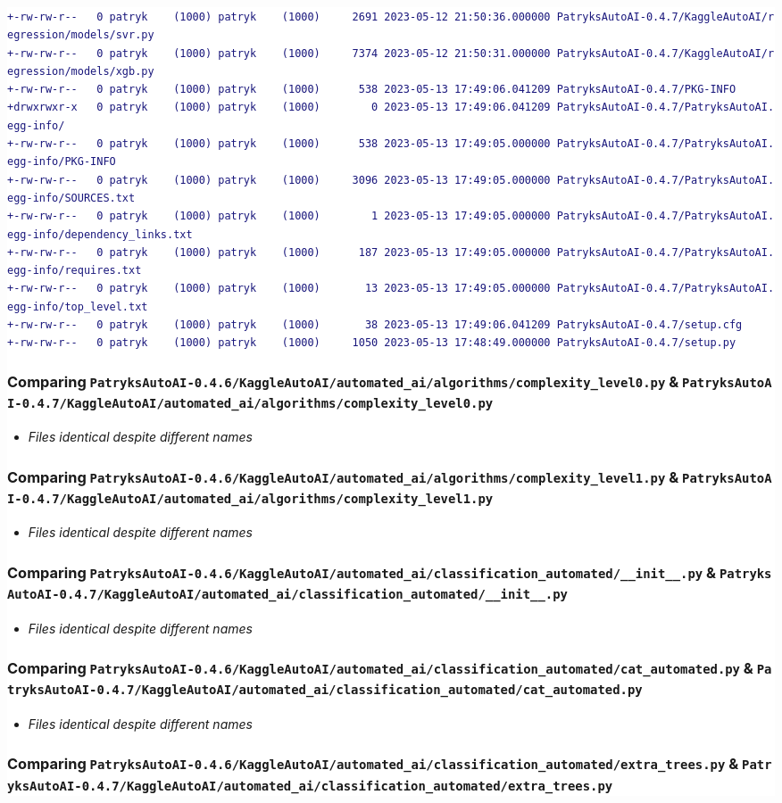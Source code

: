 ```diff
+-rw-rw-r--   0 patryk    (1000) patryk    (1000)     2691 2023-05-12 21:50:36.000000 PatryksAutoAI-0.4.7/KaggleAutoAI/regression/models/svr.py
+-rw-rw-r--   0 patryk    (1000) patryk    (1000)     7374 2023-05-12 21:50:31.000000 PatryksAutoAI-0.4.7/KaggleAutoAI/regression/models/xgb.py
+-rw-rw-r--   0 patryk    (1000) patryk    (1000)      538 2023-05-13 17:49:06.041209 PatryksAutoAI-0.4.7/PKG-INFO
+drwxrwxr-x   0 patryk    (1000) patryk    (1000)        0 2023-05-13 17:49:06.041209 PatryksAutoAI-0.4.7/PatryksAutoAI.egg-info/
+-rw-rw-r--   0 patryk    (1000) patryk    (1000)      538 2023-05-13 17:49:05.000000 PatryksAutoAI-0.4.7/PatryksAutoAI.egg-info/PKG-INFO
+-rw-rw-r--   0 patryk    (1000) patryk    (1000)     3096 2023-05-13 17:49:05.000000 PatryksAutoAI-0.4.7/PatryksAutoAI.egg-info/SOURCES.txt
+-rw-rw-r--   0 patryk    (1000) patryk    (1000)        1 2023-05-13 17:49:05.000000 PatryksAutoAI-0.4.7/PatryksAutoAI.egg-info/dependency_links.txt
+-rw-rw-r--   0 patryk    (1000) patryk    (1000)      187 2023-05-13 17:49:05.000000 PatryksAutoAI-0.4.7/PatryksAutoAI.egg-info/requires.txt
+-rw-rw-r--   0 patryk    (1000) patryk    (1000)       13 2023-05-13 17:49:05.000000 PatryksAutoAI-0.4.7/PatryksAutoAI.egg-info/top_level.txt
+-rw-rw-r--   0 patryk    (1000) patryk    (1000)       38 2023-05-13 17:49:06.041209 PatryksAutoAI-0.4.7/setup.cfg
+-rw-rw-r--   0 patryk    (1000) patryk    (1000)     1050 2023-05-13 17:48:49.000000 PatryksAutoAI-0.4.7/setup.py
```

### Comparing `PatryksAutoAI-0.4.6/KaggleAutoAI/automated_ai/algorithms/complexity_level0.py` & `PatryksAutoAI-0.4.7/KaggleAutoAI/automated_ai/algorithms/complexity_level0.py`

 * *Files identical despite different names*

### Comparing `PatryksAutoAI-0.4.6/KaggleAutoAI/automated_ai/algorithms/complexity_level1.py` & `PatryksAutoAI-0.4.7/KaggleAutoAI/automated_ai/algorithms/complexity_level1.py`

 * *Files identical despite different names*

### Comparing `PatryksAutoAI-0.4.6/KaggleAutoAI/automated_ai/classification_automated/__init__.py` & `PatryksAutoAI-0.4.7/KaggleAutoAI/automated_ai/classification_automated/__init__.py`

 * *Files identical despite different names*

### Comparing `PatryksAutoAI-0.4.6/KaggleAutoAI/automated_ai/classification_automated/cat_automated.py` & `PatryksAutoAI-0.4.7/KaggleAutoAI/automated_ai/classification_automated/cat_automated.py`

 * *Files identical despite different names*

### Comparing `PatryksAutoAI-0.4.6/KaggleAutoAI/automated_ai/classification_automated/extra_trees.py` & `PatryksAutoAI-0.4.7/KaggleAutoAI/automated_ai/classification_automated/extra_trees.py`
